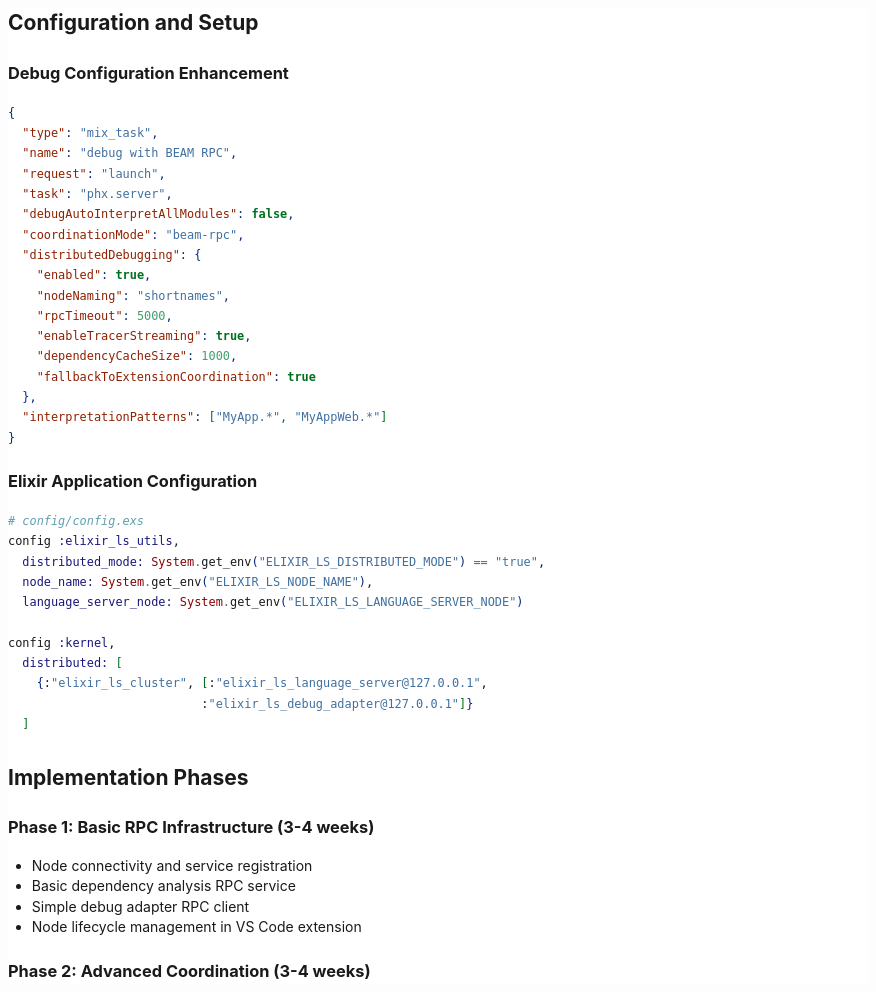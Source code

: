 ## Configuration and Setup

### Debug Configuration Enhancement

```json
{
  "type": "mix_task",
  "name": "debug with BEAM RPC",
  "request": "launch",
  "task": "phx.server",
  "debugAutoInterpretAllModules": false,
  "coordinationMode": "beam-rpc",
  "distributedDebugging": {
    "enabled": true,
    "nodeNaming": "shortnames",
    "rpcTimeout": 5000,
    "enableTracerStreaming": true,
    "dependencyCacheSize": 1000,
    "fallbackToExtensionCoordination": true
  },
  "interpretationPatterns": ["MyApp.*", "MyAppWeb.*"]
}
```

### Elixir Application Configuration

```elixir
# config/config.exs
config :elixir_ls_utils,
  distributed_mode: System.get_env("ELIXIR_LS_DISTRIBUTED_MODE") == "true",
  node_name: System.get_env("ELIXIR_LS_NODE_NAME"),
  language_server_node: System.get_env("ELIXIR_LS_LANGUAGE_SERVER_NODE")

config :kernel,
  distributed: [
    {:"elixir_ls_cluster", [:"elixir_ls_language_server@127.0.0.1", 
                           :"elixir_ls_debug_adapter@127.0.0.1"]}
  ]
```

## Implementation Phases

### Phase 1: Basic RPC Infrastructure (3-4 weeks)

- Node connectivity and service registration
- Basic dependency analysis RPC service
- Simple debug adapter RPC client
- Node lifecycle management in VS Code extension

### Phase 2: Advanced Coordination (3-4 weeks)
